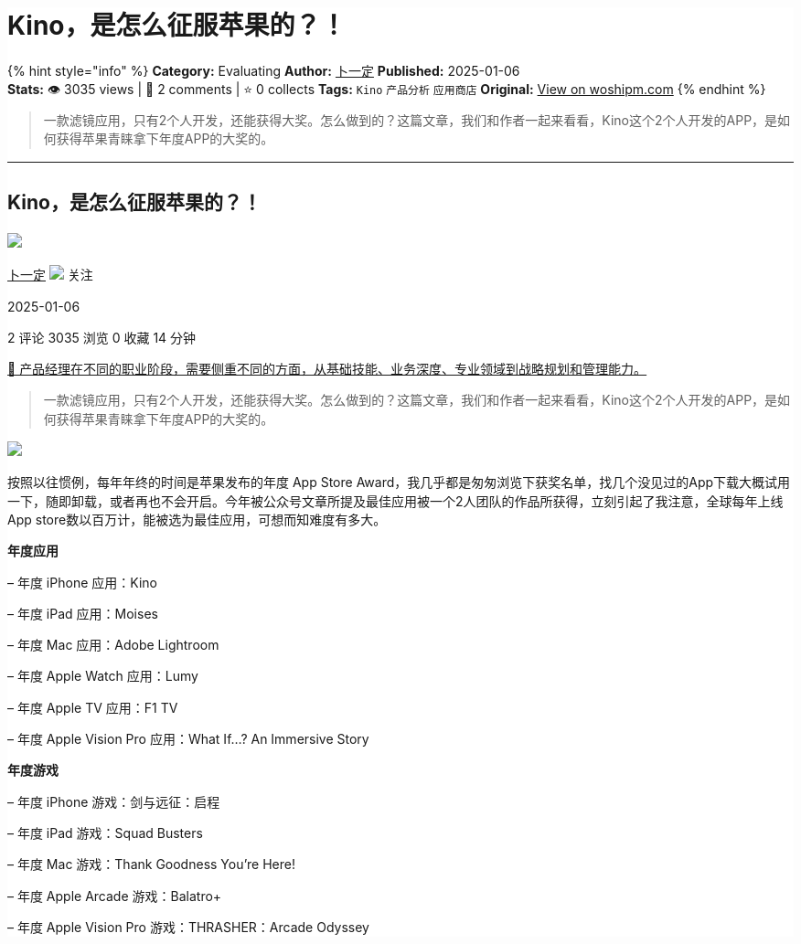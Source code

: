 # Kino，是怎么征服苹果的？！
{% hint style="info" %}
**Category:** Evaluating
**Author:** [卜一定](https://www.woshipm.com/u/230245)
**Published:** 2025-01-06  
**Stats:** 👁️ 3035 views | 💬 2 comments | ⭐ 0 collects
**Tags:** `Kino` `产品分析` `应用商店`
**Original:** [View on woshipm.com](https://www.woshipm.com/evaluating/6166938.html)
{% endhint %}
> 一款滤镜应用，只有2个人开发，还能获得大奖。怎么做到的？这篇文章，我们和作者一起来看看，Kino这个2个人开发的APP，是如何获得苹果青睐拿下年度APP的大奖的。

---

## Kino，是怎么征服苹果的？！

[![](https://static.woshipm.com/WX_U_201704_20170415222548_6500.jpg?imageView2/1/w/72/h/72/q/100)](https://www.woshipm.com/u/230245)

[卜一定](https://www.woshipm.com/u/230245) ![](https://static.woshipm.com/tag/1101_1@2x.png) 关注

2025-01-06

2 评论 3035 浏览 0 收藏 14 分钟

[🔗 产品经理在不同的职业阶段，需要侧重不同的方面，从基础技能、业务深度、专业领域到战略规划和管理能力。](https://ke.qidianla.com/courses/90pm)

> 一款滤镜应用，只有2个人开发，还能获得大奖。怎么做到的？这篇文章，我们和作者一起来看看，Kino这个2个人开发的APP，是如何获得苹果青睐拿下年度APP的大奖的。

![](https://image.woshipm.com/2023/04/13/a614cdae-d9eb-11ed-a6e8-00163e0b5ff3.jpg)

按照以往惯例，每年年终的时间是苹果发布的年度 App Store Award，我几乎都是匆匆浏览下获奖名单，找几个没见过的App下载大概试用一下，随即卸载，或者再也不会开启。今年被公众号文章所提及最佳应用被一个2人团队的作品所获得，立刻引起了我注意，全球每年上线App store数以百万计，能被选为最佳应用，可想而知难度有多大。

**年度应用**

– 年度 iPhone 应用：Kino

– 年度 iPad 应用：Moises

– 年度 Mac 应用：Adobe Lightroom

– 年度 Apple Watch 应用：Lumy

– 年度 Apple TV 应用：F1 TV

– 年度 Apple Vision Pro 应用：What If…? An Immersive Story

**年度游戏**

– 年度 iPhone 游戏：剑与远征：启程

– 年度 iPad 游戏：Squad Busters

– 年度 Mac 游戏：Thank Goodness You’re Here!

– 年度 Apple Arcade 游戏：Balatro+

– 年度 Apple Vision Pro 游戏：THRASHER：Arcade Odyssey
